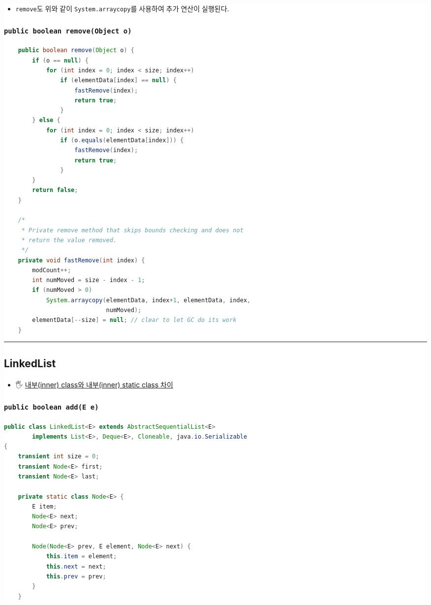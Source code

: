 - `remove`도 위와 같이 `System.arraycopy`를 사용하여 추가 연산이 실행된다.


### `public boolean remove(Object o)`

```java
    public boolean remove(Object o) {
        if (o == null) {
            for (int index = 0; index < size; index++)
                if (elementData[index] == null) {
                    fastRemove(index);
                    return true;
                }
        } else {
            for (int index = 0; index < size; index++)
                if (o.equals(elementData[index])) {
                    fastRemove(index);
                    return true;
                }
        }
        return false;
    }

    /*
     * Private remove method that skips bounds checking and does not
     * return the value removed.
     */
    private void fastRemove(int index) {
        modCount++;
        int numMoved = size - index - 1;
        if (numMoved > 0)
            System.arraycopy(elementData, index+1, elementData, index,
                             numMoved);
        elementData[--size] = null; // clear to let GC do its work
    }
```

***

## **LinkedList**

- 🖐 [내부(inner) class와 내부(inner) static class 차이](https://siyoon210.tistory.com/141)

### `public boolean add(E e)`

```java
public class LinkedList<E> extends AbstractSequentialList<E>
        implements List<E>, Deque<E>, Cloneable, java.io.Serializable
{
    transient int size = 0;
    transient Node<E> first;
    transient Node<E> last;    

    private static class Node<E> {
        E item;
        Node<E> next;
        Node<E> prev;

        Node(Node<E> prev, E element, Node<E> next) {
            this.item = element;
            this.next = next;
            this.prev = prev;
        }
    }

```